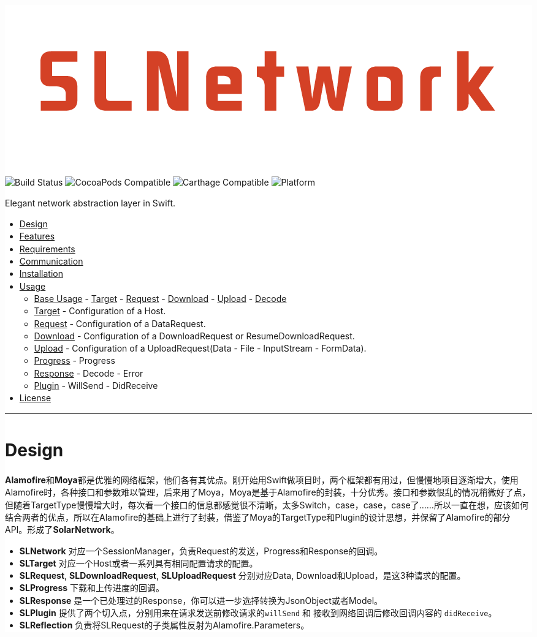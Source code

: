 # ![SLNetwork](SLNetwork.png)

![Build Status](https://travis-ci.org/Alamofire/Alamofire.svg?branch=master) ![CocoaPods Compatible](https://img.shields.io/cocoapods/v/SolarNetwork.svg) ![Carthage Compatible](https://img.shields.io/badge/Carthage-compatible-4BC51D.svg?style=flat)  ![Platform](https://img.shields.io/cocoapods/p/SolarNetwork.svg?style=flat)

Elegant network abstraction layer in Swift.



- [Design](#design)
- [Features](#features)
- [Requirements](#requirements)
- [Communication](#communication)
- [Installation](#installation)
- [Usage](#usage)
  - [Base Usage](#base-usage) - [Target](#target) - [Request](#request) - [Download](#download) - [Upload](#upload) - [Decode](#decode)
  - [Target](Documentation/Target.md) - Configuration of a Host.
  - [Request](Documentation/Request.md) - Configuration of a DataRequest.
  - [Download](Documentation/Download.md) - Configuration of a DownloadRequest or ResumeDownloadRequest.
  - [Upload](Documentation/Upload.md) - Configuration of a UploadRequest(Data - File - InputStream - FormData).
  - [Progress](Documentation/Progress.md) - Progress
  - [Response](Documentation/Response.md) - Decode - Error
  - [Plugin](Documentation/Plugin.md) - WillSend - DidReceive
- [License](#license)

---

# Design

**Alamofire**和**Moya**都是优雅的网络框架，他们各有其优点。刚开始用Swift做项目时，两个框架都有用过，但慢慢地项目逐渐增大，使用Alamofire时，各种接口和参数难以管理，后来用了Moya，Moya是基于Alamofire的封装，十分优秀。接口和参数很乱的情况稍微好了点，但随着TargetType慢慢增大时，每次看一个接口的信息都感觉很不清晰，太多Switch，case，case，case了……所以一直在想，应该如何结合两者的优点，所以在Alamofire的基础上进行了封装，借鉴了Moya的TargetType和Plugin的设计思想，并保留了Alamofire的部分API。形成了**SolarNetwork**。

- **SLNetwork** 对应一个SessionManager，负责Request的发送，Progress和Response的回调。
- **SLTarget** 对应一个Host或者一系列具有相同配置请求的配置。
- **SLRequest**, **SLDownloadRequest**, **SLUploadRequest** 分别对应Data, Download和Upload，是这3种请求的配置。
- **SLProgress** 下载和上传进度的回调。
- **SLResponse** 是一个已处理过的Response，你可以进一步选择转换为JsonObject或者Model。
- **SLPlugin** 提供了两个切入点，分别用来在请求发送前修改请求的`willSend` 和 接收到网络回调后修改回调内容的 `didReceive`。
- **SLReflection** 负责将SLRequest的子类属性反射为Alamofire.Parameters。
